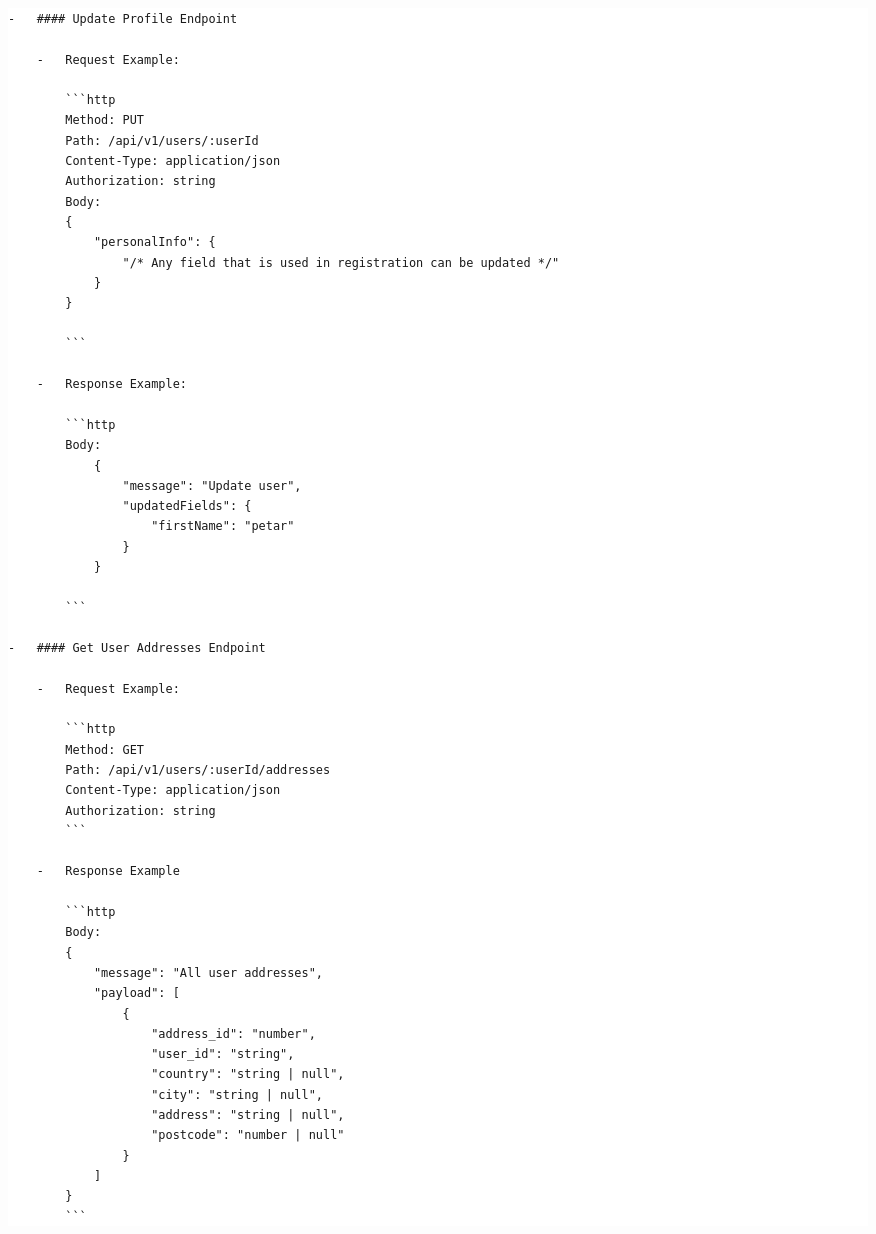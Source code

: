     -   #### Update Profile Endpoint

        -   Request Example:

            ```http
            Method: PUT
            Path: /api/v1/users/:userId
            Content-Type: application/json
            Authorization: string
            Body:
            {
                "personalInfo": {
                    "/* Any field that is used in registration can be updated */"
                }
            }

            ```

        -   Response Example:

            ```http
            Body:
                {
                    "message": "Update user",
                    "updatedFields": {
                        "firstName": "petar"
                    }
                }

            ```

    -   #### Get User Addresses Endpoint

        -   Request Example:

            ```http
            Method: GET
            Path: /api/v1/users/:userId/addresses
            Content-Type: application/json
            Authorization: string
            ```

        -   Response Example

            ```http
            Body:
            {
                "message": "All user addresses",
                "payload": [
                    {
                        "address_id": "number",
                        "user_id": "string",
                        "country": "string | null",
                        "city": "string | null",
                        "address": "string | null",
                        "postcode": "number | null"
                    }
                ]
            }
            ```
